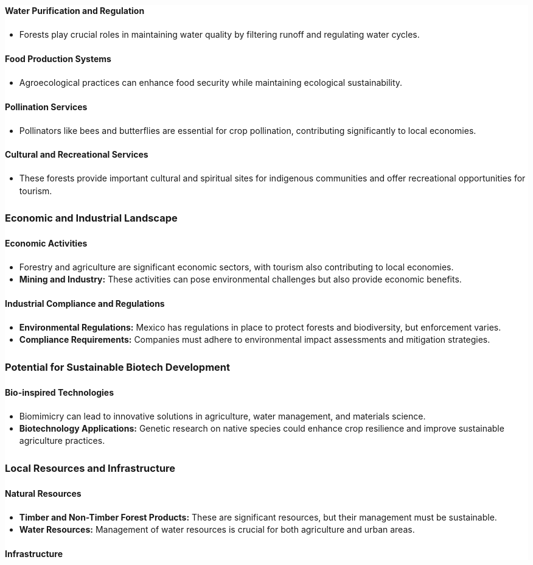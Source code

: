 #### Water Purification and Regulation

- Forests play crucial roles in maintaining water quality by filtering runoff and regulating water cycles.

#### Food Production Systems

- Agroecological practices can enhance food security while maintaining ecological sustainability.

#### Pollination Services

- Pollinators like bees and butterflies are essential for crop pollination, contributing significantly to local economies.

#### Cultural and Recreational Services

- These forests provide important cultural and spiritual sites for indigenous communities and offer recreational opportunities for tourism.

### Economic and Industrial Landscape

#### Economic Activities

- Forestry and agriculture are significant economic sectors, with tourism also contributing to local economies.
- **Mining and Industry:** These activities can pose environmental challenges but also provide economic benefits.

#### Industrial Compliance and Regulations

- **Environmental Regulations:** Mexico has regulations in place to protect forests and biodiversity, but enforcement varies.
- **Compliance Requirements:** Companies must adhere to environmental impact assessments and mitigation strategies.

### Potential for Sustainable Biotech Development

#### Bio-inspired Technologies

- Biomimicry can lead to innovative solutions in agriculture, water management, and materials science.
- **Biotechnology Applications:** Genetic research on native species could enhance crop resilience and improve sustainable agriculture practices.

### Local Resources and Infrastructure

#### Natural Resources

- **Timber and Non-Timber Forest Products:** These are significant resources, but their management must be sustainable.
- **Water Resources:** Management of water resources is crucial for both agriculture and urban areas.

#### Infrastructure
